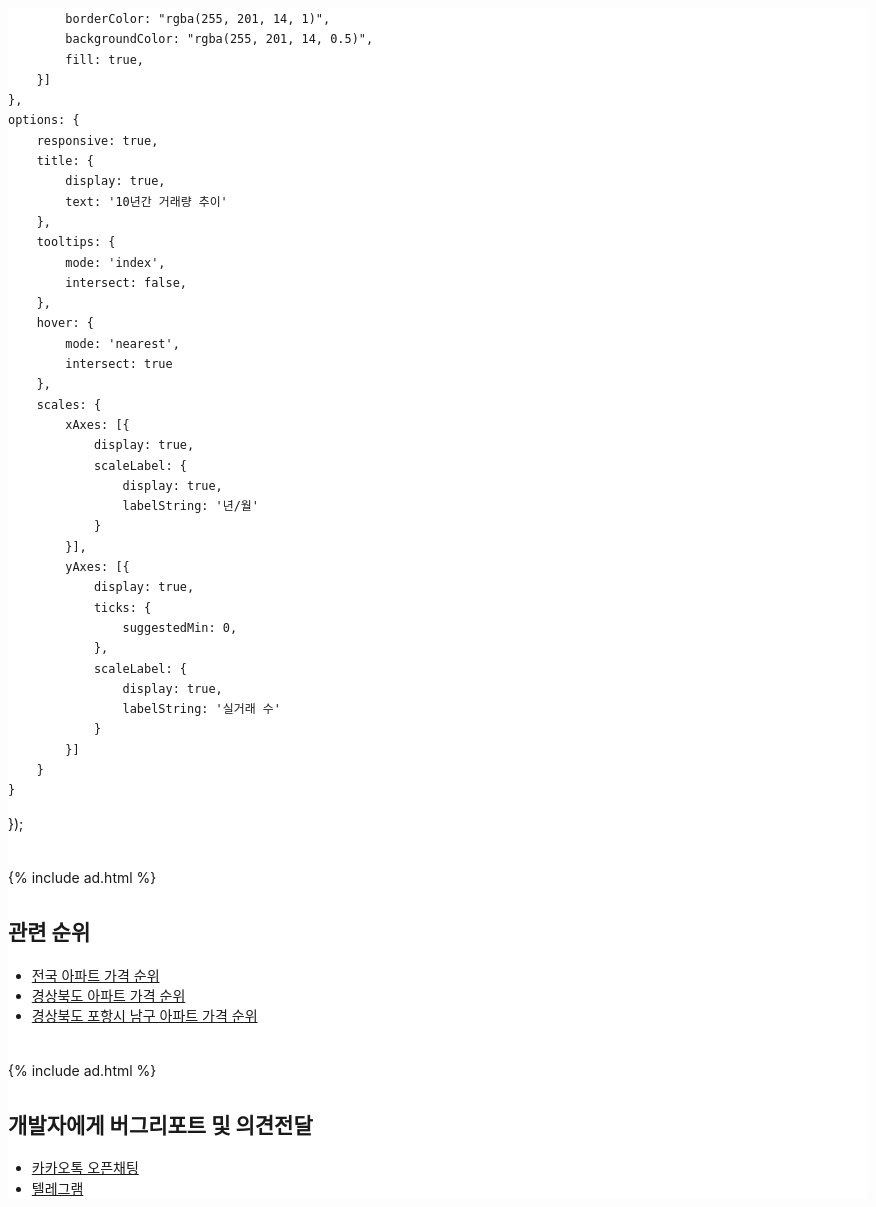             borderColor: "rgba(255, 201, 14, 1)",
            backgroundColor: "rgba(255, 201, 14, 0.5)",
            fill: true,
        }]
    },
    options: {
        responsive: true,
        title: {
            display: true,
            text: '10년간 거래량 추이'
        },
        tooltips: {
            mode: 'index',
            intersect: false,
        },
        hover: {
            mode: 'nearest',
            intersect: true
        },
        scales: {
            xAxes: [{
                display: true,
                scaleLabel: {
                    display: true,
                    labelString: '년/월'
                }
            }],
            yAxes: [{
                display: true,
                ticks: {
                    suggestedMin: 0,
                },
                scaleLabel: {
                    display: true,
                    labelString: '실거래 수'
                }
            }]
        }
    }
});

</script>


<br>
{% include ad.html %}
<br>

## 관련 순위

- [전국 아파트 가격 순위](https://inasie.github.io/apt-ranking/전국)
- [경상북도 아파트 가격 순위](https://inasie.github.io/apt-ranking/경상북도)
- [경상북도 포항시 남구 아파트 가격 순위](https://inasie.github.io/apt-ranking/경상북도-포항시-남구)


<br>
{% include ad.html %}
<br>

## 개발자에게 버그리포트 및 의견전달

- [카카오톡 오픈채팅](https://open.kakao.com/o/gLJUAP4)
- [텔레그램](https://t.me/inasie)

